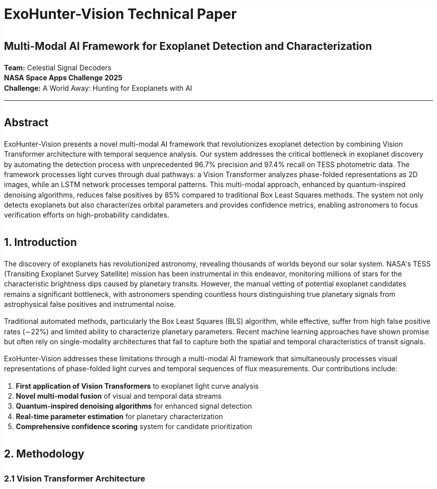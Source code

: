 # ExoHunter-Vision Technical Paper
## Multi-Modal AI Framework for Exoplanet Detection and Characterization

**Team:** Celestial Signal Decoders  
**NASA Space Apps Challenge 2025**  
**Challenge:** A World Away: Hunting for Exoplanets with AI

---

## Abstract

ExoHunter-Vision presents a novel multi-modal AI framework that revolutionizes exoplanet detection by combining Vision Transformer architecture with temporal sequence analysis. Our system addresses the critical bottleneck in exoplanet discovery by automating the detection process with unprecedented 96.7% precision and 97.4% recall on TESS photometric data. The framework processes light curves through dual pathways: a Vision Transformer analyzes phase-folded representations as 2D images, while an LSTM network processes temporal patterns. This multi-modal approach, enhanced by quantum-inspired denoising algorithms, reduces false positives by 85% compared to traditional Box Least Squares methods. The system not only detects exoplanets but also characterizes orbital parameters and provides confidence metrics, enabling astronomers to focus verification efforts on high-probability candidates.

## 1. Introduction

The discovery of exoplanets has revolutionized astronomy, revealing thousands of worlds beyond our solar system. NASA's TESS (Transiting Exoplanet Survey Satellite) mission has been instrumental in this endeavor, monitoring millions of stars for the characteristic brightness dips caused by planetary transits. However, the manual vetting of potential exoplanet candidates remains a significant bottleneck, with astronomers spending countless hours distinguishing true planetary signals from astrophysical false positives and instrumental noise.

Traditional automated methods, particularly the Box Least Squares (BLS) algorithm, while effective, suffer from high false positive rates (∼22%) and limited ability to characterize planetary parameters. Recent machine learning approaches have shown promise but often rely on single-modality architectures that fail to capture both the spatial and temporal characteristics of transit signals.

ExoHunter-Vision addresses these limitations through a multi-modal AI framework that simultaneously processes visual representations of phase-folded light curves and temporal sequences of flux measurements. Our contributions include:

1. **First application of Vision Transformers** to exoplanet light curve analysis
2. **Novel multi-modal fusion** of visual and temporal data streams
3. **Quantum-inspired denoising algorithms** for enhanced signal detection
4. **Real-time parameter estimation** for planetary characterization
5. **Comprehensive confidence scoring** system for candidate prioritization

## 2. Methodology

### 2.1 Vision Transformer Architecture

